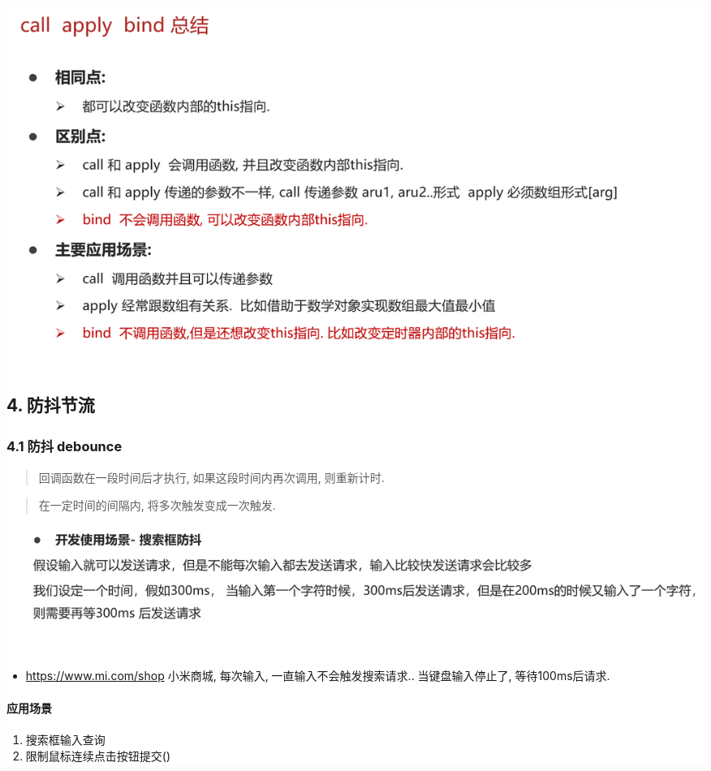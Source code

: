 ![image-20220814035523443](imgs/image-20220814035523443.png)

## 4. 防抖节流

### 4.1 防抖 debounce

> 回调函数在一段时间后才执行, 如果这段时间内再次调用, 则重新计时.

> 在一定时间的间隔内, 将多次触发变成一次触发.

![image-20220815035033289](imgs/image-20220815035033289.png)

- https://www.mi.com/shop 小米商城, 每次输入, 一直输入不会触发搜索请求.. 当键盘输入停止了, 等待100ms后请求.

#### 应用场景

1. 搜索框输入查询
2. 限制鼠标连续点击按钮提交()

